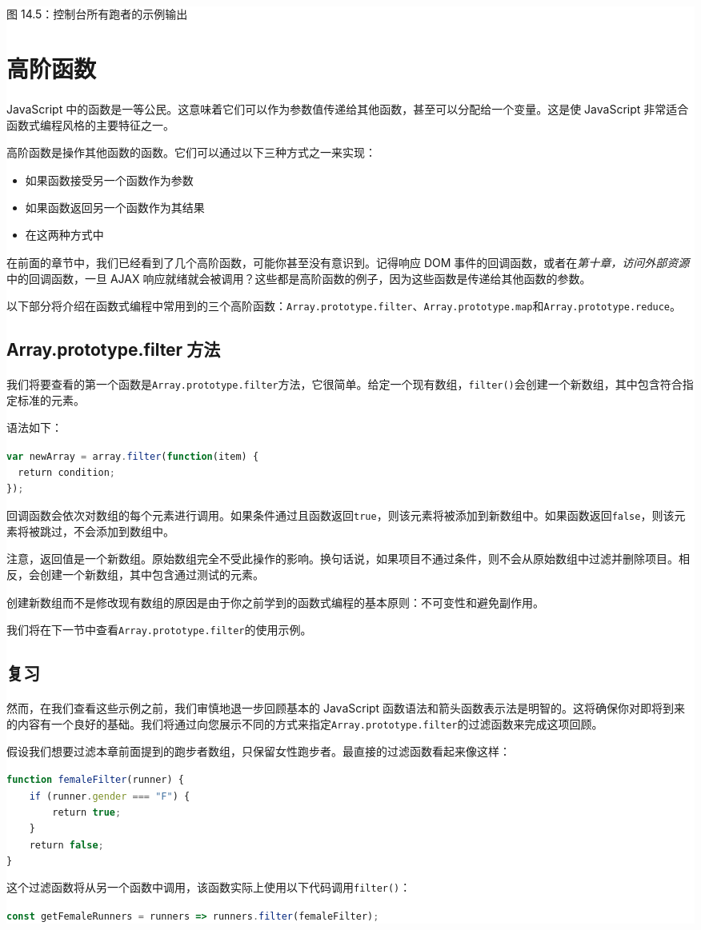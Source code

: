 图 14.5：控制台所有跑者的示例输出

# 高阶函数

JavaScript 中的函数是一等公民。这意味着它们可以作为参数值传递给其他函数，甚至可以分配给一个变量。这是使 JavaScript 非常适合函数式编程风格的主要特征之一。

高阶函数是操作其他函数的函数。它们可以通过以下三种方式之一来实现：

+   如果函数接受另一个函数作为参数

+   如果函数返回另一个函数作为其结果

+   在这两种方式中

在前面的章节中，我们已经看到了几个高阶函数，可能你甚至没有意识到。记得响应 DOM 事件的回调函数，或者在*第十章，访问外部资源*中的回调函数，一旦 AJAX 响应就绪就会被调用？这些都是高阶函数的例子，因为这些函数是传递给其他函数的参数。

以下部分将介绍在函数式编程中常用到的三个高阶函数：`Array.prototype.filter`、`Array.prototype.map`和`Array.prototype.reduce`。

## Array.prototype.filter 方法

我们将要查看的第一个函数是`Array.prototype.filter`方法，它很简单。给定一个现有数组，`filter()`会创建一个新数组，其中包含符合指定标准的元素。

语法如下：

```js
var newArray = array.filter(function(item) {
  return condition;
});
```

回调函数会依次对数组的每个元素进行调用。如果条件通过且函数返回`true`，则该元素将被添加到新数组中。如果函数返回`false`，则该元素将被跳过，不会添加到数组中。

注意，返回值是一个新数组。原始数组完全不受此操作的影响。换句话说，如果项目不通过条件，则不会从原始数组中过滤并删除项目。相反，会创建一个新数组，其中包含通过测试的元素。

创建新数组而不是修改现有数组的原因是由于你之前学到的函数式编程的基本原则：不可变性和避免副作用。

我们将在下一节中查看`Array.prototype.filter`的使用示例。

## 复习

然而，在我们查看这些示例之前，我们审慎地退一步回顾基本的 JavaScript 函数语法和箭头函数表示法是明智的。这将确保你对即将到来的内容有一个良好的基础。我们将通过向您展示不同的方式来指定`Array.prototype.filter`的过滤函数来完成这项回顾。

假设我们想要过滤本章前面提到的跑步者数组，只保留女性跑步者。最直接的过滤函数看起来像这样：

```js
function femaleFilter(runner) {
    if (runner.gender === "F") {
        return true;
    }
    return false;
}
```

这个过滤函数将从另一个函数中调用，该函数实际上使用以下代码调用`filter()`：

```js
const getFemaleRunners = runners => runners.filter(femaleFilter);
```
